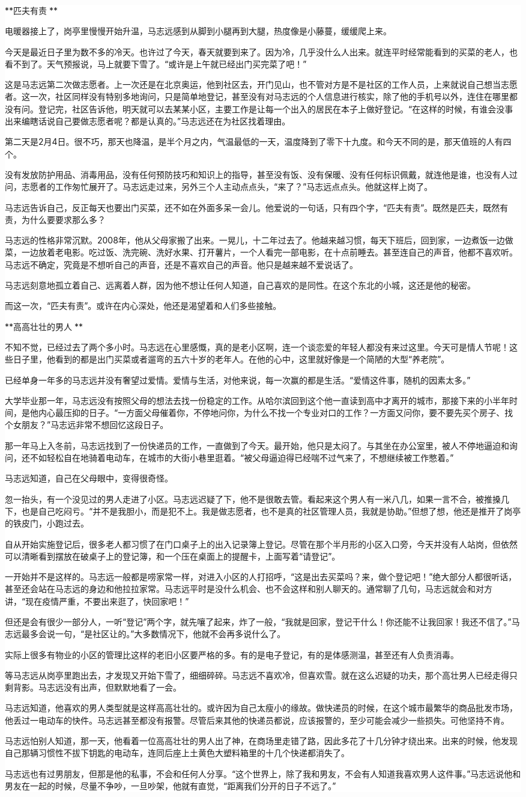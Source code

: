 **匹夫有责 **

电暖器接上了，岗亭里慢慢开始升温，马志远感到从脚到小腿再到大腿，热度像是小藤蔓，缓缓爬上来。

今天是最近日子里为数不多的冷天。也许过了今天，春天就要到来了。因为冷，几乎没什么人出来。就连平时经常能看到的买菜的老人，也看不到了。天气预报说，马上就要下雪了。“或许是上午就已经出门买完菜了吧！”

这是马志远第二次做志愿者。上一次还是在北京奥运，他到社区去，开门见山，也不管对方是不是社区的工作人员，上来就说自己想当志愿者。这一次，社区同样没有特别多地询问，只是简单地登记，甚至没有对马志远的个人信息进行核实，除了他的手机号以外，连住在哪里都没有问。登记完，社区告诉他，明天就可以去某某小区，主要工作是让每一个出入的居民在本子上做好登记。“在这样的时候，有谁会没事出来编瞎话说自己要做志愿者呢？都是认真的。”马志远还在为社区找着理由。

第二天是2月4日。很不巧，那天也降温，是半个月之内，气温最低的一天，温度降到了零下十九度。和今天不同的是，那天值班的人有四个。

没有发放防护用品、消毒用品，没有任何预防技巧和知识上的指导，甚至没有饭、没有保暖、没有任何标识佩戴，就连他是谁，也没有人过问，志愿者的工作匆忙展开了。马志远走过来，另外三个人主动点点头，“来了？”马志远点点头。他就这样上岗了。

马志远告诉自己，反正每天也要出门买菜，还不如在外面多呆一会儿。他爱说的一句话，只有四个字，“匹夫有责”。既然是匹夫，既然有责，为什么要要求那么多？

马志远的性格非常沉默。2008年，他从父母家搬了出来。一晃儿，十二年过去了。他越来越习惯，每天下班后，回到家，一边煮饭一边做菜，一边放着老电影。吃过饭、洗完碗、洗好水果、打开薯片，一个人看完一部电影，在十点前睡去。甚至连自己的声音，他都不喜欢听。马志远不确定，究竟是不想听自己的声音，还是不喜欢自己的声音。他只是越来越不爱说话了。

马志远刻意地孤立着自己、远离着人群，因为他不想让任何人知道，自己喜欢的是同性。在这个东北的小城，这还是他的秘密。

而这一次，“匹夫有责”。或许在内心深处，他还是渴望着和人们多些接触。

**高高壮壮的男人 **

不知不觉，已经过去了两个多小时。马志远在心里感慨，真的是老小区啊，连一个谈恋爱的年轻人都没有来过这里。今天可是情人节呢！这些日子里，他看到的都是出门买菜或者遛弯的五六十岁的老年人。在他的心中，这里就好像是一个简陋的大型“养老院”。

已经单身一年多的马志远并没有奢望过爱情。爱情与生活，对他来说，每一次赢的都是生活。“爱情这件事，随机的因素太多。”

大学毕业那一年，马志远没有按照父母的想法去找一份稳定的工作。从哈尔滨回到这个他一直读到高中才离开的城市，那接下来的小半年时间，是他内心最压抑的日子。“一方面父母催着你，不停地问你，为什么不找一个专业对口的工作？一方面又问你，要不要先买个房子、找个女朋友？”马志远非常不想回忆这段日子。

那一年马上入冬前，马志远找到了一份快递员的工作，一直做到了今天。最开始，他只是太闷了。与其坐在办公室里，被人不停地逼迫和询问，还不如轻松自在地骑着电动车，在城市的大街小巷里逛着。“被父母逼迫得已经喘不过气来了，不想继续被工作憋着。”

马志远知道，自己在父母眼中，变得很奇怪。

忽一抬头，有一个没见过的男人走进了小区。马志远迟疑了下，他不是很敢去管。看起来这个男人有一米八几，如果一言不合，被推搡几下，也是自己吃闷亏。“并不是我胆小，而是犯不上。我是做志愿者，也不是真的社区管理人员，我就是协助。”但想了想，他还是推开了岗亭的铁皮门，小跑过去。

自从开始实施登记后，很多老人都习惯了在门口桌子上的出入记录簿上登记。尽管在那个半月形的小区入口旁，今天并没有人站岗，但依然可以清晰看到摆放在破桌子上的登记簿，和一个压在桌面上的提醒卡，上面写着“请登记”。

一开始并不是这样的。马志远一般都是唠家常一样，对进入小区的人打招呼，“这是出去买菜吗？来，做个登记吧！”绝大部分人都很听话，甚至还会站在马志远的身边和他拉拉家常。马志远平时是没什么机会、也不会这样和别人聊天的。通常聊了几句，马志远就会和对方讲，“现在疫情严重，不要出来逛了，快回家吧！”

但还是会有很少一部分人，一听“登记”两个字，就先嚷了起来，炸了一般，“我就是回家，登记干什么！你还能不让我回家！我还不信了。”马志远最多会说一句，“是社区让的。”大多数情况下，他就不会再多说什么了。

实际上很多有物业的小区的管理比这样的老旧小区要严格的多。有的是电子登记，有的是体感测温，甚至还有人负责消毒。

等马志远从岗亭里跑出去，才发现又开始下雪了，细细碎碎。马志远不喜欢冷，但喜欢雪。就在这么迟疑的功夫，那个高壮男人已经走得只剩背影。马志远没有出声，但默默地看了一会。

马志远知道，他喜欢的男人类型就是这样高高壮壮的。或许因为自己太瘦小的缘故。做快递员的时候，在这个城市最繁华的商品批发市场，他丢过一电动车的快件。马志远甚至都没有报警。尽管后来其他的快递员都说，应该报警的，至少可能会减少一些损失。可他坚持不肯。

马志远怕别人知道，那一天，他看着一位高高壮壮的男人出了神，在商场里走错了路，因此多花了十几分钟才绕出来。出来的时候，他发现自己那辆习惯性不拔下钥匙的电动车，连同后座上土黄色大塑料箱里的十几个快递都消失了。

马志远也有过男朋友，但那是他的私事，不会和任何人分享。“这个世界上，除了我和男友，不会有人知道我喜欢男人这件事。”马志远说他和男友在一起的时候，尽量不争吵，一旦吵架，他就有直觉，“距离我们分开的日子不远了。”
